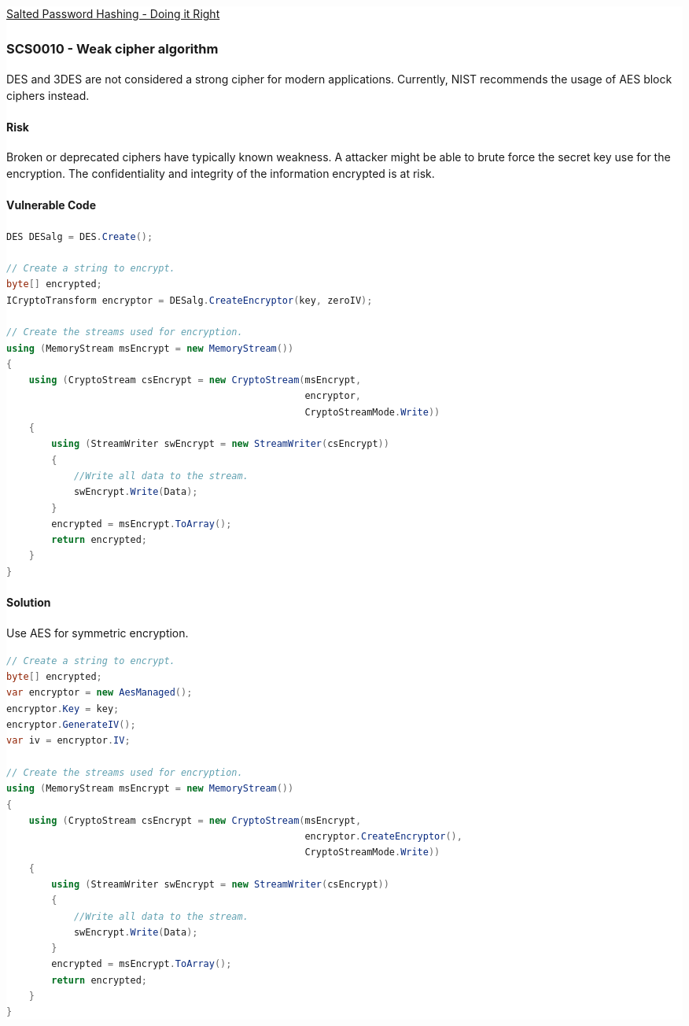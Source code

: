 [Salted Password Hashing - Doing it Right](https://crackstation.net/hashing-security.htm)
<div id="SCS0010"></div>

### SCS0010 - Weak cipher algorithm
DES and 3DES are not considered a strong cipher for modern applications. Currently, NIST recommends the usage of AES block ciphers instead.
#### Risk
Broken or deprecated ciphers have typically known weakness. A attacker might be able to brute force the secret key use for the encryption. The confidentiality and integrity of the information encrypted is at risk.
#### Vulnerable Code
```cs
DES DESalg = DES.Create();

// Create a string to encrypt. 
byte[] encrypted;
ICryptoTransform encryptor = DESalg.CreateEncryptor(key, zeroIV);

// Create the streams used for encryption. 
using (MemoryStream msEncrypt = new MemoryStream())
{
    using (CryptoStream csEncrypt = new CryptoStream(msEncrypt,
                                                     encryptor,
                                                     CryptoStreamMode.Write))
    {
        using (StreamWriter swEncrypt = new StreamWriter(csEncrypt))
        {
            //Write all data to the stream.
            swEncrypt.Write(Data);
        }
        encrypted = msEncrypt.ToArray();
        return encrypted;
    }
}
```
#### Solution
Use AES for symmetric encryption.
```cs
// Create a string to encrypt. 
byte[] encrypted;
var encryptor = new AesManaged();
encryptor.Key = key;
encryptor.GenerateIV();
var iv = encryptor.IV;

// Create the streams used for encryption. 
using (MemoryStream msEncrypt = new MemoryStream())
{
    using (CryptoStream csEncrypt = new CryptoStream(msEncrypt,
                                                     encryptor.CreateEncryptor(),
                                                     CryptoStreamMode.Write))
    {
        using (StreamWriter swEncrypt = new StreamWriter(csEncrypt))
        {
            //Write all data to the stream.
            swEncrypt.Write(Data);
        }
        encrypted = msEncrypt.ToArray();
        return encrypted;
    }
}
```